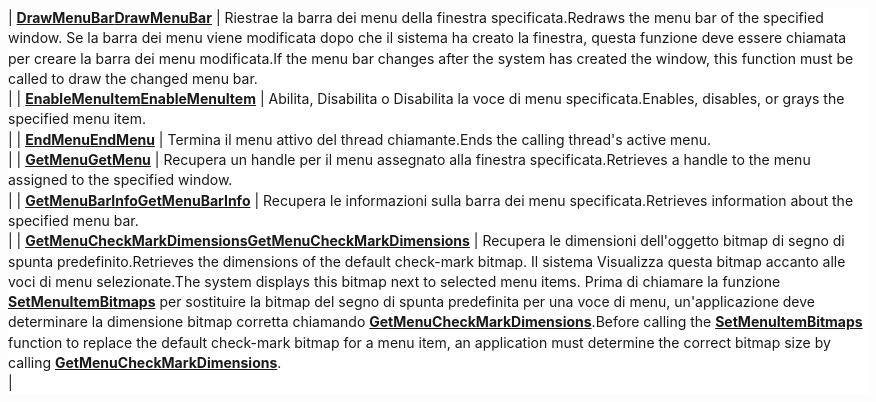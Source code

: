 | [<span data-ttu-id="b7bf8-140">**DrawMenuBar**</span><span class="sxs-lookup"><span data-stu-id="b7bf8-140">**DrawMenuBar**</span></span>](/windows/desktop/api/Winuser/nf-winuser-drawmenubar)                               | <span data-ttu-id="b7bf8-141">Riestrae la barra dei menu della finestra specificata.</span><span class="sxs-lookup"><span data-stu-id="b7bf8-141">Redraws the menu bar of the specified window.</span></span> <span data-ttu-id="b7bf8-142">Se la barra dei menu viene modificata dopo che il sistema ha creato la finestra, questa funzione deve essere chiamata per creare la barra dei menu modificata.</span><span class="sxs-lookup"><span data-stu-id="b7bf8-142">If the menu bar changes after the system has created the window, this function must be called to draw the changed menu bar.</span></span> <br/>                                                                                                                                                                                                                         |
| [<span data-ttu-id="b7bf8-143">**EnableMenuItem**</span><span class="sxs-lookup"><span data-stu-id="b7bf8-143">**EnableMenuItem**</span></span>](/windows/desktop/api/Winuser/nf-winuser-enablemenuitem)                         | <span data-ttu-id="b7bf8-144">Abilita, Disabilita o Disabilita la voce di menu specificata.</span><span class="sxs-lookup"><span data-stu-id="b7bf8-144">Enables, disables, or grays the specified menu item.</span></span> <br/>                                                                                                                                                                                                                                                                                                                                              |
| [<span data-ttu-id="b7bf8-145">**EndMenu**</span><span class="sxs-lookup"><span data-stu-id="b7bf8-145">**EndMenu**</span></span>](/windows/desktop/api/Winuser/nf-winuser-endmenu)                                       | <span data-ttu-id="b7bf8-146">Termina il menu attivo del thread chiamante.</span><span class="sxs-lookup"><span data-stu-id="b7bf8-146">Ends the calling thread's active menu.</span></span><br/>                                                                                                                                                                                                                                                                                                                                                             |
| [<span data-ttu-id="b7bf8-147">**GetMenu**</span><span class="sxs-lookup"><span data-stu-id="b7bf8-147">**GetMenu**</span></span>](/windows/desktop/api/Winuser/nf-winuser-getmenu)                                       | <span data-ttu-id="b7bf8-148">Recupera un handle per il menu assegnato alla finestra specificata.</span><span class="sxs-lookup"><span data-stu-id="b7bf8-148">Retrieves a handle to the menu assigned to the specified window.</span></span> <br/>                                                                                                                                                                                                                                                                                                                                  |
| [<span data-ttu-id="b7bf8-149">**GetMenuBarInfo**</span><span class="sxs-lookup"><span data-stu-id="b7bf8-149">**GetMenuBarInfo**</span></span>](/windows/desktop/api/Winuser/nf-winuser-getmenubarinfo)                         | <span data-ttu-id="b7bf8-150">Recupera le informazioni sulla barra dei menu specificata.</span><span class="sxs-lookup"><span data-stu-id="b7bf8-150">Retrieves information about the specified menu bar.</span></span><br/>                                                                                                                                                                                                                                                                                                                                                |
| [<span data-ttu-id="b7bf8-151">**GetMenuCheckMarkDimensions**</span><span class="sxs-lookup"><span data-stu-id="b7bf8-151">**GetMenuCheckMarkDimensions**</span></span>](/windows/desktop/api/Winuser/nf-winuser-getmenucheckmarkdimensions) | <span data-ttu-id="b7bf8-152">Recupera le dimensioni dell'oggetto bitmap di segno di spunta predefinito.</span><span class="sxs-lookup"><span data-stu-id="b7bf8-152">Retrieves the dimensions of the default check-mark bitmap.</span></span> <span data-ttu-id="b7bf8-153">Il sistema Visualizza questa bitmap accanto alle voci di menu selezionate.</span><span class="sxs-lookup"><span data-stu-id="b7bf8-153">The system displays this bitmap next to selected menu items.</span></span> <span data-ttu-id="b7bf8-154">Prima di chiamare la funzione [**SetMenuItemBitmaps**](/windows/desktop/api/Winuser/nf-winuser-setmenuitembitmaps) per sostituire la bitmap del segno di spunta predefinita per una voce di menu, un'applicazione deve determinare la dimensione bitmap corretta chiamando [**GetMenuCheckMarkDimensions**](/windows/desktop/api/Winuser/nf-winuser-getmenucheckmarkdimensions).</span><span class="sxs-lookup"><span data-stu-id="b7bf8-154">Before calling the [**SetMenuItemBitmaps**](/windows/desktop/api/Winuser/nf-winuser-setmenuitembitmaps) function to replace the default check-mark bitmap for a menu item, an application must determine the correct bitmap size by calling [**GetMenuCheckMarkDimensions**](/windows/desktop/api/Winuser/nf-winuser-getmenucheckmarkdimensions).</span></span> <br/> |